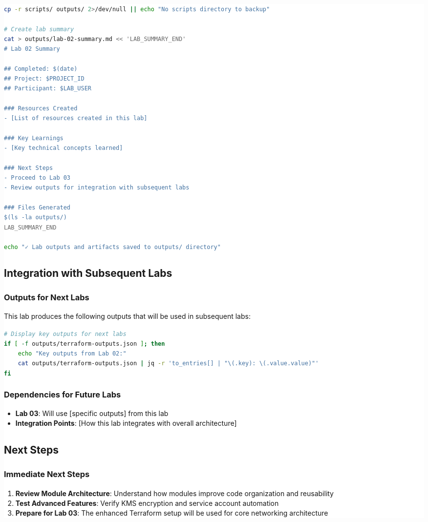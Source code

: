 ```bash
cp -r scripts/ outputs/ 2>/dev/null || echo "No scripts directory to backup"

# Create lab summary
cat > outputs/lab-02-summary.md << 'LAB_SUMMARY_END'
# Lab 02 Summary

## Completed: $(date)
## Project: $PROJECT_ID
## Participant: $LAB_USER

### Resources Created
- [List of resources created in this lab]

### Key Learnings
- [Key technical concepts learned]

### Next Steps
- Proceed to Lab 03
- Review outputs for integration with subsequent labs

### Files Generated
$(ls -la outputs/)
LAB_SUMMARY_END

echo "✓ Lab outputs and artifacts saved to outputs/ directory"
```

## Integration with Subsequent Labs

### Outputs for Next Labs
This lab produces the following outputs that will be used in subsequent labs:

```bash
# Display key outputs for next labs
if [ -f outputs/terraform-outputs.json ]; then
    echo "Key outputs from Lab 02:"
    cat outputs/terraform-outputs.json | jq -r 'to_entries[] | "\(.key): \(.value.value)"'
fi
```

### Dependencies for Future Labs
- **Lab 03**: Will use [specific outputs] from this lab
- **Integration Points**: [How this lab integrates with overall architecture]

## Next Steps

### Immediate Next Steps
1. **Review Module Architecture**: Understand how modules improve code organization and reusability
2. **Test Advanced Features**: Verify KMS encryption and service account automation
3. **Prepare for Lab 03**: The enhanced Terraform setup will be used for core networking architecture
